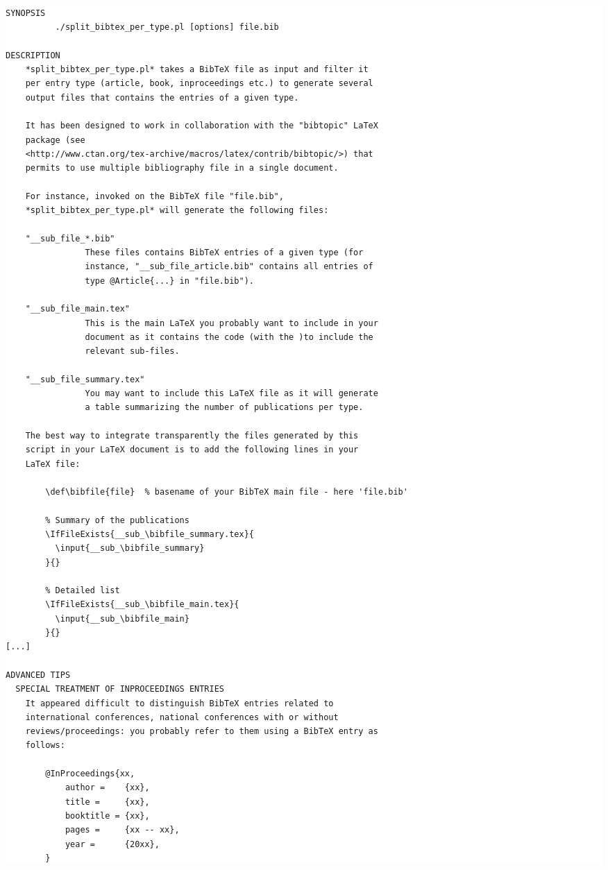 	SYNOPSIS
	          ./split_bibtex_per_type.pl [options] file.bib

	DESCRIPTION
	    *split_bibtex_per_type.pl* takes a BibTeX file as input and filter it
	    per entry type (article, book, inproceedings etc.) to generate several
	    output files that contains the entries of a given type.

	    It has been designed to work in collaboration with the "bibtopic" LaTeX
	    package (see
	    <http://www.ctan.org/tex-archive/macros/latex/contrib/bibtopic/>) that
	    permits to use multiple bibliography file in a single document.

	    For instance, invoked on the BibTeX file "file.bib",
	    *split_bibtex_per_type.pl* will generate the following files:

	    "__sub_file_*.bib"
	                These files contains BibTeX entries of a given type (for
	                instance, "__sub_file_article.bib" contains all entries of
	                type @Article{...} in "file.bib").

	    "__sub_file_main.tex"
	                This is the main LaTeX you probably want to include in your
	                document as it contains the code (with the )to include the
	                relevant sub-files.

	    "__sub_file_summary.tex"
	                You may want to include this LaTeX file as it will generate
	                a table summarizing the number of publications per type.

	    The best way to integrate transparently the files generated by this
	    script in your LaTeX document is to add the following lines in your
	    LaTeX file:

	        \def\bibfile{file}  % basename of your BibTeX main file - here 'file.bib'

	        % Summary of the publications
	        \IfFileExists{__sub_\bibfile_summary.tex}{
	          \input{__sub_\bibfile_summary}
	        }{}

	        % Detailed list
	        \IfFileExists{__sub_\bibfile_main.tex}{
	          \input{__sub_\bibfile_main}
	        }{}
	[...]

	ADVANCED TIPS
	  SPECIAL TREATMENT OF INPROCEEDINGS ENTRIES
	    It appeared difficult to distinguish BibTeX entries related to
	    international conferences, national conferences with or without
	    reviews/proceedings: you probably refer to them using a BibTeX entry as
	    follows:

	        @InProceedings{xx,
	            author =    {xx},
	            title =     {xx},
	            booktitle = {xx},
	            pages =     {xx -- xx},
	            year =      {20xx},
	        }

